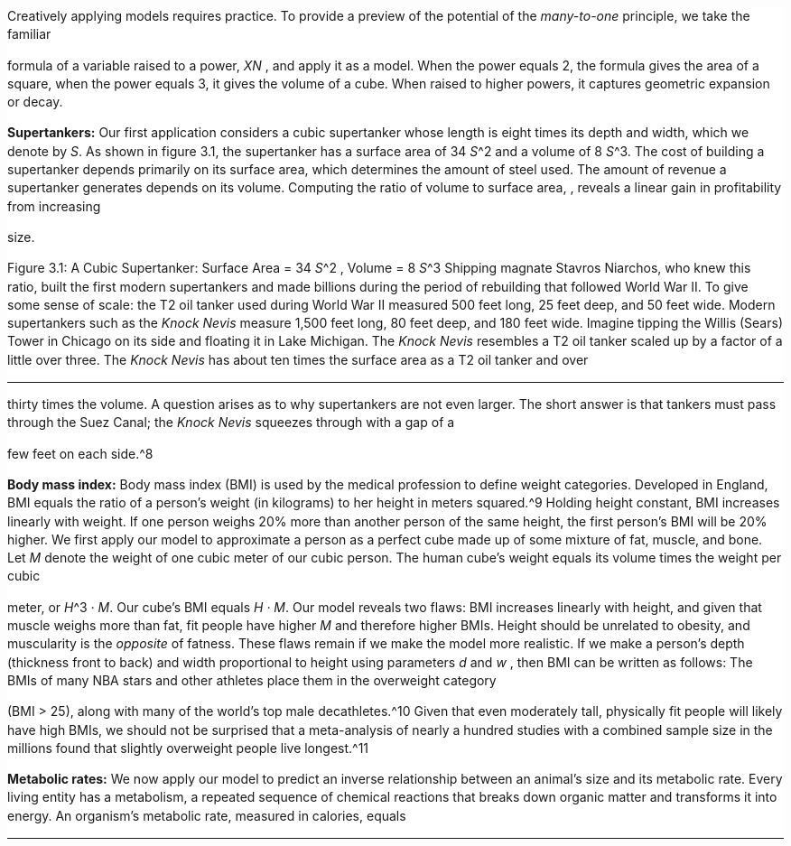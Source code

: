 Creatively applying models requires practice. To provide a preview of the potential of the _many-to-one_ principle, we take the familiar 

formula of a variable raised to a power, _XN_ , and apply it as a model. When the power equals 2, the formula gives the area of a square, when the power equals 3, it gives the volume of a cube. When raised to higher powers, it captures geometric expansion or decay. 

**Supertankers:** Our first application considers a cubic supertanker whose length is eight times its depth and width, which we denote by _S_. As shown in figure 3.1, the supertanker has a surface area of 34 _S_^2 and a volume of 8 _S_^3. The cost of building a supertanker depends primarily on its surface area, which determines the amount of steel used. The amount of revenue a supertanker generates depends on its volume. Computing the ratio of volume to surface area, , reveals a linear gain in profitability from increasing 

size. 

Figure 3.1: A Cubic Supertanker: Surface Area = 34 _S_^2 , Volume = 8 _S_^3 Shipping magnate Stavros Niarchos, who knew this ratio, built the first modern supertankers and made billions during the period of rebuilding that followed World War II. To give some sense of scale: the T2 oil tanker used during World War II measured 500 feet long, 25 feet deep, and 50 feet wide. Modern supertankers such as the _Knock Nevis_ measure 1,500 feet long, 80 feet deep, and 180 feet wide. Imagine tipping the Willis (Sears) Tower in Chicago on its side and floating it in Lake Michigan. The _Knock Nevis_ resembles a T2 oil tanker scaled up by a factor of a little over three. The _Knock Nevis_ has about ten times the surface area as a T2 oil tanker and over 

---

thirty times the volume. A question arises as to why supertankers are not even larger. The short answer is that tankers must pass through the Suez Canal; the _Knock Nevis_ squeezes through with a gap of a 

few feet on each side.^8 

**Body mass index:** Body mass index (BMI) is used by the medical profession to define weight categories. Developed in England, BMI equals the ratio of a person’s weight (in kilograms) to her height in meters squared.^9 Holding height constant, BMI increases linearly with weight. If one person weighs 20% more than another person of the same height, the first person’s BMI will be 20% higher. We first apply our model to approximate a person as a perfect cube made up of some mixture of fat, muscle, and bone. Let _M_ denote the weight of one cubic meter of our cubic person. The human cube’s weight equals its volume times the weight per cubic 

meter, or _H_^3 _· M_. Our cube’s BMI equals _H · M_. Our model reveals two flaws: BMI increases linearly with height, and given that muscle weighs more than fat, fit people have higher _M_ and therefore higher BMIs. Height should be unrelated to obesity, and muscularity is the _opposite_ of fatness. These flaws remain if we make the model more realistic. If we make a person’s depth (thickness front to back) and width proportional to height using parameters _d_ and _w_ , then BMI can be written as follows: The BMIs of many NBA stars and other athletes place them in the overweight category 

(BMI > 25), along with many of the world’s top male decathletes.^10 Given that even moderately tall, physically fit people will likely have high BMIs, we should not be surprised that a meta-analysis of nearly a hundred studies with a combined sample size in the millions found that slightly overweight people live longest.^11 

**Metabolic rates:** We now apply our model to predict an inverse relationship between an animal’s size and its metabolic rate. Every living entity has a metabolism, a repeated sequence of chemical reactions that breaks down organic matter and transforms it into energy. An organism’s metabolic rate, measured in calories, equals 

---